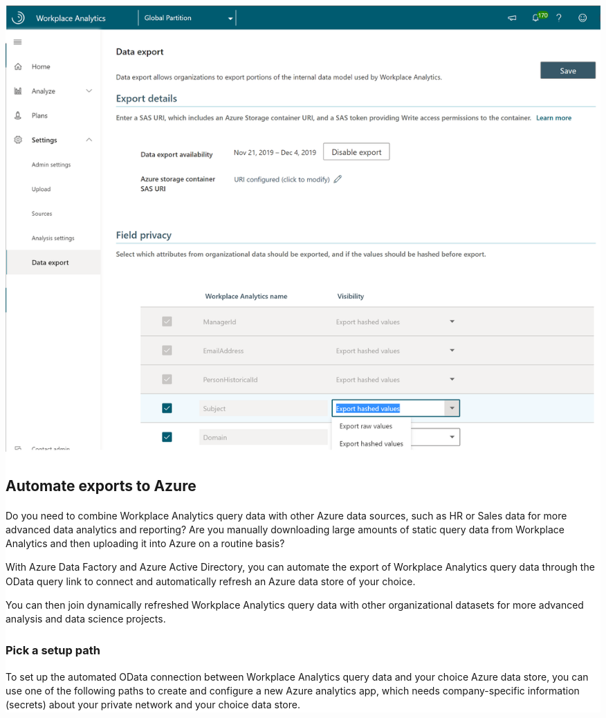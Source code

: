    ![Workplace Analytics data export settings page](images/data-export2.png)

## Automate exports to Azure

Do you need to combine Workplace Analytics query data with other Azure data sources, such as HR or Sales data for more advanced data analytics and reporting? Are you manually downloading large amounts of static query data from Workplace Analytics and then uploading it into Azure on a routine basis?

With Azure Data Factory and Azure Active Directory, you can automate the export of Workplace Analytics query data through the OData query link to connect and automatically refresh an Azure data store of your choice.

You can then join dynamically refreshed Workplace Analytics query data with other organizational datasets for more advanced analysis and data science projects.

### Pick a setup path

To set up the automated OData connection between Workplace Analytics query data and your choice Azure data store, you can use one of the following paths to create and configure a new Azure analytics app, which needs company-specific information (secrets) about your private network and your choice data store.

